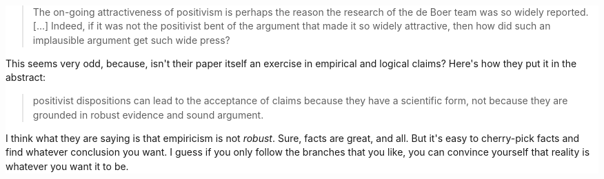 > The on-going attractiveness of positivism is perhaps the reason the research of the de Boer team was so widely reported. [...] Indeed, if it was not the positivist bent of the argument that made it so widely attractive, then how did such an implausible argument get such wide press?

This seems very odd, because, isn't their paper itself an exercise in empirical and logical claims? Here's how they put it in the abstract:

> positivist dispositions can lead to the acceptance of claims because they have a scientific form, not because they are grounded in robust evidence and sound argument.

I think what they are saying is that empiricism is not *robust*. Sure, facts are great, and all. But it's easy to cherry-pick facts and find whatever conclusion you want. I guess if you only follow the branches that you like, you can convince yourself that reality is whatever you want it to be.